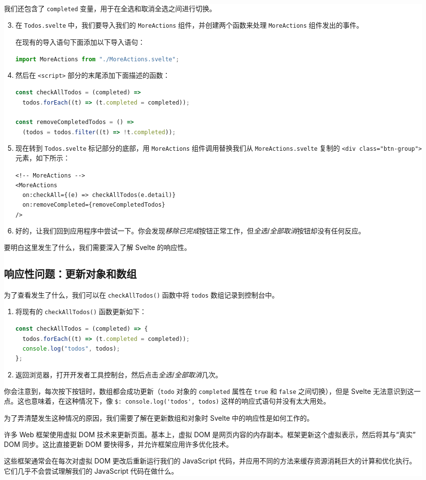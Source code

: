    我们还包含了 `completed` 变量，用于在全选和取消全选之间进行切换。

3. 在 `Todos.svelte` 中，我们要导入我们的 `MoreActions` 组件，并创建两个函数来处理 `MoreActions` 组件发出的事件。

   在现有的导入语句下面添加以下导入语句：

   ```js
   import MoreActions from "./MoreActions.svelte";
   ```

4. 然后在 `<script>` 部分的末尾添加下面描述的函数：

   ```js
   const checkAllTodos = (completed) =>
     todos.forEach((t) => (t.completed = completed));

   const removeCompletedTodos = () =>
     (todos = todos.filter((t) => !t.completed));
   ```

5. 现在转到 `Todos.svelte` 标记部分的底部，用 `MoreActions` 组件调用替换我们从 `MoreActions.svelte` 复制的 `<div class="btn-group">` 元素，如下所示：

   ```svelte
   <!-- MoreActions -->
   <MoreActions
     on:checkAll={(e) => checkAllTodos(e.detail)}
     on:removeCompleted={removeCompletedTodos}
   />
   ```

6. 好的，让我们回到应用程序中尝试一下。你会发现*移除已完成*按钮正常工作，但*全选*/*全部取消*按钮却没有任何反应。

要明白这里发生了什么，我们需要深入了解 Svelte 的响应性。

## 响应性问题：更新对象和数组

为了查看发生了什么，我们可以在 `checkAllTodos()` 函数中将 `todos` 数组记录到控制台中。

1. 将现有的 `checkAllTodos()` 函数更新如下：

   ```js
   const checkAllTodos = (completed) => {
     todos.forEach((t) => (t.completed = completed));
     console.log("todos", todos);
   };
   ```

2. 返回浏览器，打开开发者工具控制台，然后点击*全选*/*全部取消*几次。

你会注意到，每次按下按钮时，数组都会成功更新（`todo` 对象的 `completed` 属性在 `true` 和 `false` 之间切换），但是 Svelte 无法意识到这一点。这也意味着，在这种情况下，像 `$: console.log('todos', todos)` 这样的响应式语句并没有太大用处。

为了弄清楚发生这种情况的原因，我们需要了解在更新数组和对象时 Svelte 中的响应性是如何工作的。

许多 Web 框架使用虚拟 DOM 技术来更新页面。基本上，虚拟 DOM 是网页内容的内存副本。框架更新这个虚拟表示，然后将其与“真实” DOM 同步。这比直接更新 DOM 要快得多，并允许框架应用许多优化技术。

这些框架通常会在每次对虚拟 DOM 更改后重新运行我们的 JavaScript 代码，并应用不同的方法来缓存资源消耗巨大的计算和优化执行。它们几乎不会尝试理解我们的 JavaScript 代码在做什么。

